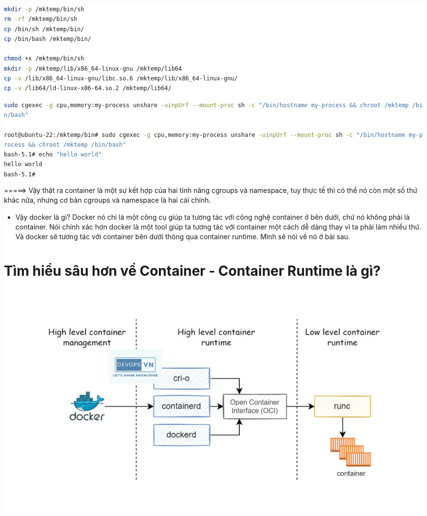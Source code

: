 
```bash
mkdir -p /mktemp/bin/sh
rm -rf /mktemp/bin/sh
cp /bin/sh /mktemp/bin/
cp /bin/bash /mktemp/bin/

chmod +x /mktemp/bin/sh
mkdir -p /mktemp/lib/x86_64-linux-gnu /mktemp/lib64
cp -v /lib/x86_64-linux-gnu/libc.so.6 /mktemp/lib/x86_64-linux-gnu/
cp -v /lib64/ld-linux-x86-64.so.2 /mktemp/lib64/
```

```bash
sudo cgexec -g cpu,memory:my-process unshare -uinpUrf --mount-proc sh -c "/bin/hostname my-process && chroot /mktemp /bin/bash"

root@ubuntu-22:/mktemp/bin# sudo cgexec -g cpu,memory:my-process unshare -uinpUrf --mount-proc sh -c "/bin/hostname my-process && chroot /mktemp /bin/bash"
bash-5.1# echo "hello world"
hello world
bash-5.1#
```

=====> Vậy thật ra container là một sự kết hợp của hai tính năng cgroups và namespace, tuy thực tế thì có thể nó còn một số thứ khác nữa, nhưng cơ bản cgroups và namespace là hai cái chính.

- Vậy docker là gì? Docker nó chỉ là một công cụ giúp ta tương tác với công nghệ container ở bên dưới, chứ nó không phải là container. Nói chính xác hơn docker là một tool giúp ta tương tác với container một cách dễ dàng thay vì ta phải làm nhiều thứ. Và docker sẽ tương tác với container bên dưới thông qua container runtime. Mình sẽ nói về nó ở bài sau.

# Tìm hiểu sâu hơn về Container - Container Runtime là gì?

![alt text](./images/image.png)
